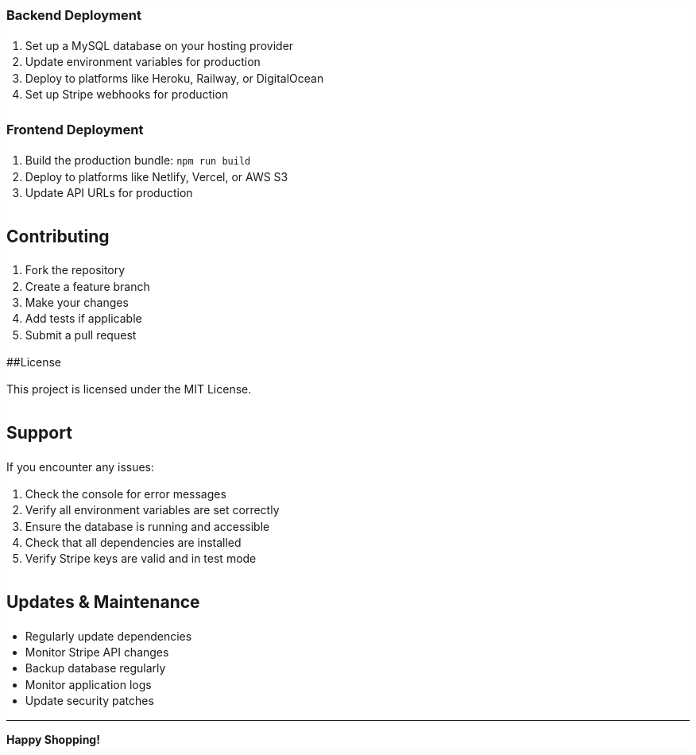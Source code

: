 ### Backend Deployment
1. Set up a MySQL database on your hosting provider
2. Update environment variables for production
3. Deploy to platforms like Heroku, Railway, or DigitalOcean
4. Set up Stripe webhooks for production

### Frontend Deployment
1. Build the production bundle: `npm run build`
2. Deploy to platforms like Netlify, Vercel, or AWS S3
3. Update API URLs for production

##  Contributing

1. Fork the repository
2. Create a feature branch
3. Make your changes
4. Add tests if applicable
5. Submit a pull request

##License

This project is licensed under the MIT License.

##  Support

If you encounter any issues:

1. Check the console for error messages
2. Verify all environment variables are set correctly
3. Ensure the database is running and accessible
4. Check that all dependencies are installed
5. Verify Stripe keys are valid and in test mode

## Updates & Maintenance

- Regularly update dependencies
- Monitor Stripe API changes
- Backup database regularly
- Monitor application logs
- Update security patches

---

**Happy Shopping!**
